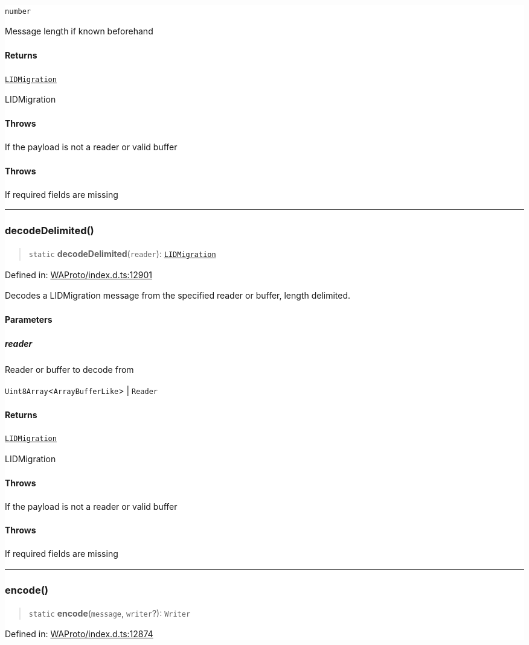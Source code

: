 `number`

Message length if known beforehand

#### Returns

[`LIDMigration`](LIDMigration.md)

LIDMigration

#### Throws

If the payload is not a reader or valid buffer

#### Throws

If required fields are missing

***

### decodeDelimited()

> `static` **decodeDelimited**(`reader`): [`LIDMigration`](LIDMigration.md)

Defined in: [WAProto/index.d.ts:12901](https://github.com/Fokusdotid/bail/blob/dad8cbc7bd41e0c17126095b0fc017b92c3d85cf/WAProto/index.d.ts#L12901)

Decodes a LIDMigration message from the specified reader or buffer, length delimited.

#### Parameters

##### reader

Reader or buffer to decode from

`Uint8Array`\<`ArrayBufferLike`\> | `Reader`

#### Returns

[`LIDMigration`](LIDMigration.md)

LIDMigration

#### Throws

If the payload is not a reader or valid buffer

#### Throws

If required fields are missing

***

### encode()

> `static` **encode**(`message`, `writer`?): `Writer`

Defined in: [WAProto/index.d.ts:12874](https://github.com/Fokusdotid/bail/blob/dad8cbc7bd41e0c17126095b0fc017b92c3d85cf/WAProto/index.d.ts#L12874)
